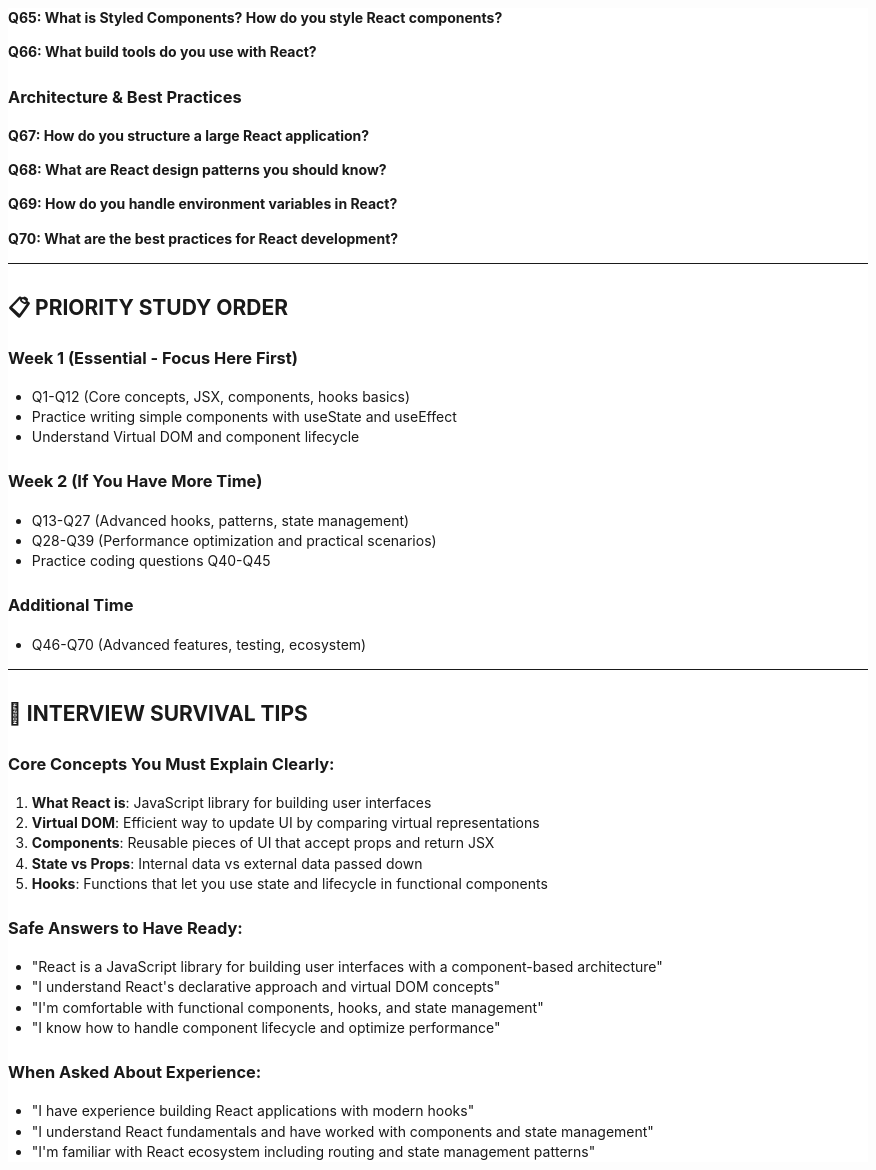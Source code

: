 **Q65: What is Styled Components? How do you style React components?**

**Q66: What build tools do you use with React?**

### Architecture & Best Practices
**Q67: How do you structure a large React application?**

**Q68: What are React design patterns you should know?**

**Q69: How do you handle environment variables in React?**

**Q70: What are the best practices for React development?**

---

## 📋 PRIORITY STUDY ORDER

### Week 1 (Essential - Focus Here First)
- Q1-Q12 (Core concepts, JSX, components, hooks basics)
- Practice writing simple components with useState and useEffect
- Understand Virtual DOM and component lifecycle

### Week 2 (If You Have More Time)
- Q13-Q27 (Advanced hooks, patterns, state management)
- Q28-Q39 (Performance optimization and practical scenarios)
- Practice coding questions Q40-Q45

### Additional Time
- Q46-Q70 (Advanced features, testing, ecosystem)

---

## 🚀 INTERVIEW SURVIVAL TIPS

### Core Concepts You Must Explain Clearly:
1. **What React is**: JavaScript library for building user interfaces
2. **Virtual DOM**: Efficient way to update UI by comparing virtual representations
3. **Components**: Reusable pieces of UI that accept props and return JSX
4. **State vs Props**: Internal data vs external data passed down
5. **Hooks**: Functions that let you use state and lifecycle in functional components

### Safe Answers to Have Ready:
- "React is a JavaScript library for building user interfaces with a component-based architecture"
- "I understand React's declarative approach and virtual DOM concepts"
- "I'm comfortable with functional components, hooks, and state management"
- "I know how to handle component lifecycle and optimize performance"

### When Asked About Experience:
- "I have experience building React applications with modern hooks"
- "I understand React fundamentals and have worked with components and state management"
- "I'm familiar with React ecosystem including routing and state management patterns"
